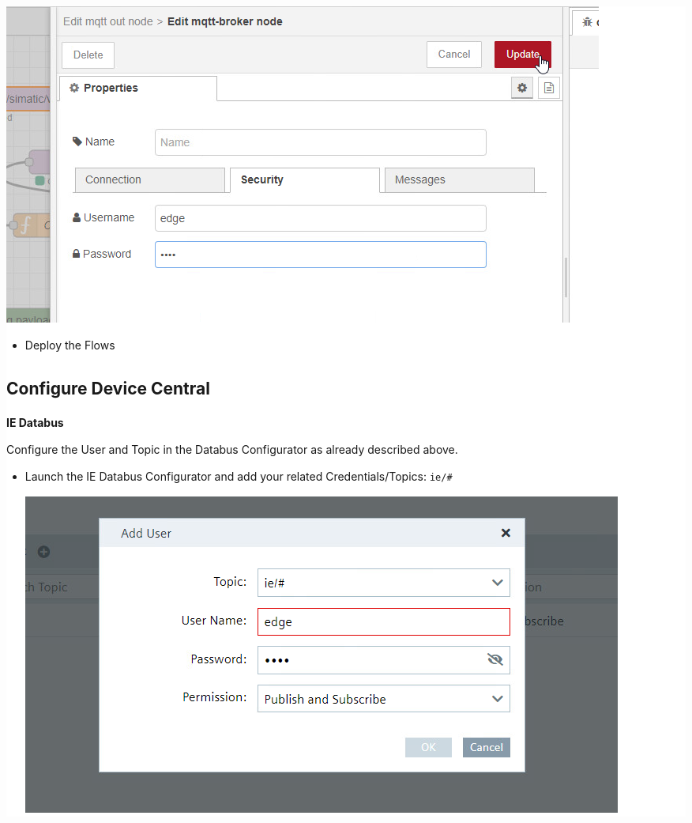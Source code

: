   ![FlowCreator3](graphics/Flow_Creator3.png)

- Deploy the Flows



## Configure Device Central

**IE Databus**

Configure the User and Topic in the Databus Configurator as already described above.  

- Launch the IE Databus Configurator and add your related Credentials/Topics:
`ie/#`
  
    
  ![ie_databus_user](graphics/IE_Databus_User.png)
  